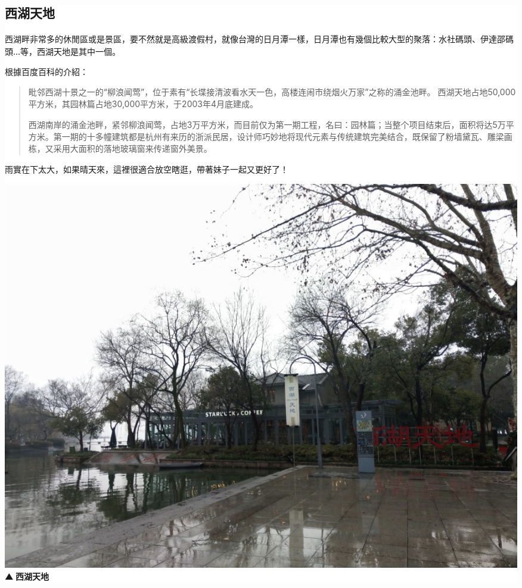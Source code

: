 

## 西湖天地

西湖畔非常多的休閒區或是景區，要不然就是高級渡假村，就像台灣的日月潭一樣，日月潭也有幾個比較大型的聚落：水社碼頭、伊達邵碼頭...等，西湖天地是其中一個。

根據百度百科的介紹：

> 毗邻西湖十景之一的“柳浪闻莺”，位于素有“长堞接清波看水天一色，高楼连闹市绕烟火万家”之称的涌金池畔。 西湖天地占地50,000平方米，其园林篇占地30,000平方米，于2003年4月底建成。
>
> 西湖南岸的涌金池畔，紧邻柳浪闻莺，占地3万平方米，而目前仅为第一期工程，名曰：园林篇；当整个项目结束后，面积将达5万平方米。第一期的十多幢建筑都是杭州有来历的浙派民居，设计师巧妙地将现代元素与传统建筑完美结合，既保留了粉墙黛瓦、雕梁画栋，又采用大面积的落地玻璃窗来传递窗外美景。

雨實在下太大，如果晴天來，這裡很適合放空瞎逛，帶著妹子一起又更好了！

![img](\assets\image\20190302\phone\IMAG3192.JPG)  
**▲ 西湖天地**
